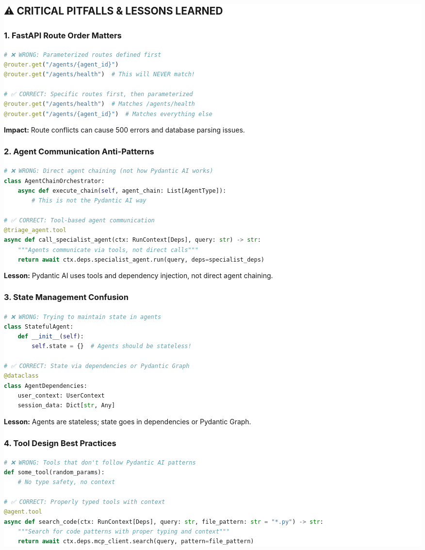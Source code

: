 
## ⚠️ **CRITICAL PITFALLS & LESSONS LEARNED**

### **1. FastAPI Route Order Matters**

```python
# ❌ WRONG: Parameterized routes defined first
@router.get("/agents/{agent_id}")
@router.get("/agents/health")  # This will NEVER match!

# ✅ CORRECT: Specific routes first, then parameterized
@router.get("/agents/health")  # Matches /agents/health
@router.get("/agents/{agent_id}")  # Matches everything else
```

**Impact:** Route conflicts can cause 500 errors and database parsing issues.

### **2. Agent Communication Anti-Patterns**

```python
# ❌ WRONG: Direct agent chaining (not how Pydantic AI works)
class AgentChainOrchestrator:
    async def execute_chain(self, agent_chain: List[AgentType]):
        # This is not the Pydantic AI way

# ✅ CORRECT: Tool-based agent communication
@triage_agent.tool
async def call_specialist_agent(ctx: RunContext[Deps], query: str) -> str:
    """Agents communicate via tools, not direct calls"""
    return await ctx.deps.specialist_agent.run(query, deps=specialist_deps)
```

**Lesson:** Pydantic AI uses tools and dependency injection, not direct agent chaining.

### **3. State Management Confusion**

```python
# ❌ WRONG: Trying to maintain state in agents
class StatefulAgent:
    def __init__(self):
        self.state = {}  # Agents should be stateless!

# ✅ CORRECT: State via dependencies or Pydantic Graph
@dataclass
class AgentDependencies:
    user_context: UserContext
    session_data: Dict[str, Any]
```

**Lesson:** Agents are stateless; state goes in dependencies or Pydantic Graph.

### **4. Tool Design Best Practices**

```python
# ❌ WRONG: Tools that don't follow Pydantic AI patterns
def some_tool(random_params):
    # No type safety, no context

# ✅ CORRECT: Properly typed tools with context
@agent.tool
async def search_code(ctx: RunContext[Deps], query: str, file_pattern: str = "*.py") -> str:
    """Search for code patterns with proper typing and context"""
    return await ctx.deps.mcp_client.search(query, pattern=file_pattern)
```
